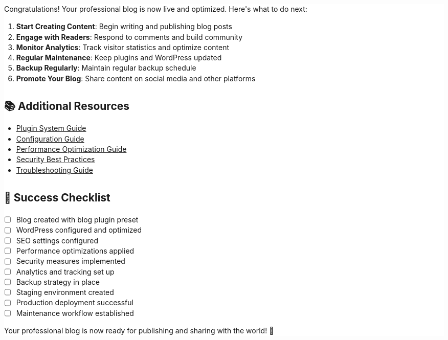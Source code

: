 Congratulations! Your professional blog is now live and optimized. Here's what to do next:

1. **Start Creating Content**: Begin writing and publishing blog posts
2. **Engage with Readers**: Respond to comments and build community
3. **Monitor Analytics**: Track visitor statistics and optimize content
4. **Regular Maintenance**: Keep plugins and WordPress updated
5. **Backup Regularly**: Maintain regular backup schedule
6. **Promote Your Blog**: Share content on social media and other platforms

## 📚 Additional Resources

- [Plugin System Guide](../PLUGIN_SYSTEM.md)
- [Configuration Guide](../CONFIGURATION.md)
- [Performance Optimization Guide](../PERFORMANCE_OPTIMIZATION.md)
- [Security Best Practices](../SECURITY_GUIDE.md)
- [Troubleshooting Guide](../TROUBLESHOOTING.md)

## 🎉 Success Checklist

- [ ] Blog created with blog plugin preset
- [ ] WordPress configured and optimized
- [ ] SEO settings configured
- [ ] Performance optimizations applied
- [ ] Security measures implemented
- [ ] Analytics and tracking set up
- [ ] Backup strategy in place
- [ ] Staging environment created
- [ ] Production deployment successful
- [ ] Maintenance workflow established

Your professional blog is now ready for publishing and sharing with the world! 🎉